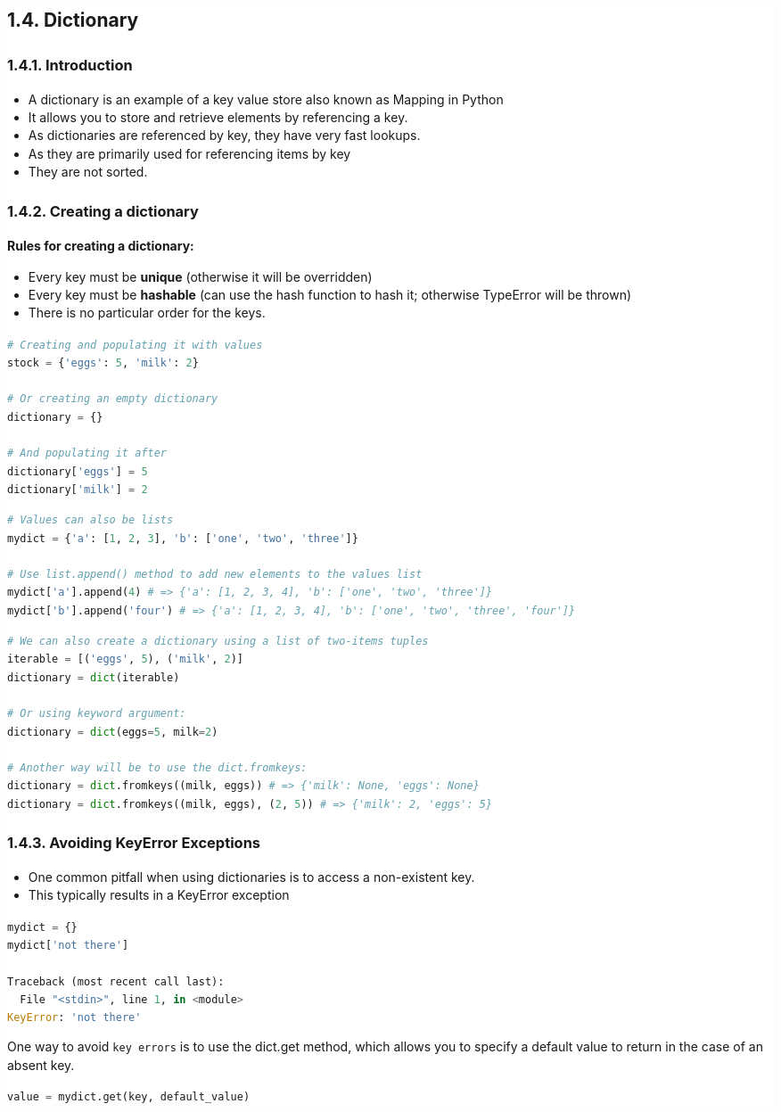 1.4. Dictionary
---

### 1.4.1. Introduction
- A dictionary is an example of a key value store also known as Mapping in Python
-  It allows you to store and retrieve elements by referencing a key. 
-  As dictionaries are referenced by key, they have very fast lookups. 
-  As they are primarily used for referencing items by key
-  They are not sorted.
### 1.4.2. Creating a dictionary
**Rules for creating a dictionary:**
- Every key must be **unique** (otherwise it will be overridden)
- Every key must be **hashable** (can use the hash function to hash it; otherwise TypeError will be thrown)
- There is no particular order for the keys.
```python
# Creating and populating it with values
stock = {'eggs': 5, 'milk': 2}

# Or creating an empty dictionary
dictionary = {}

# And populating it after
dictionary['eggs'] = 5
dictionary['milk'] = 2
```
```python
# Values can also be lists
mydict = {'a': [1, 2, 3], 'b': ['one', 'two', 'three']}

# Use list.append() method to add new elements to the values list
mydict['a'].append(4) # => {'a': [1, 2, 3, 4], 'b': ['one', 'two', 'three']}
mydict['b'].append('four') # => {'a': [1, 2, 3, 4], 'b': ['one', 'two', 'three', 'four']}
```
```python
# We can also create a dictionary using a list of two-items tuples
iterable = [('eggs', 5), ('milk', 2)]
dictionary = dict(iterable)

# Or using keyword argument:
dictionary = dict(eggs=5, milk=2)

# Another way will be to use the dict.fromkeys:
dictionary = dict.fromkeys((milk, eggs)) # => {'milk': None, 'eggs': None}
dictionary = dict.fromkeys((milk, eggs), (2, 5)) # => {'milk': 2, 'eggs': 5}
```
### 1.4.3. Avoiding KeyError Exceptions
- One common pitfall when using dictionaries is to access a non-existent key. 
- This typically results in a KeyError
exception
```python
mydict = {}
mydict['not there']

Traceback (most recent call last):
  File "<stdin>", line 1, in <module>
KeyError: 'not there'
```
One way to avoid `key errors` is to use the dict.get method, which allows you to specify a default value to return in
the case of an absent key.
```python
value = mydict.get(key, default_value)
```